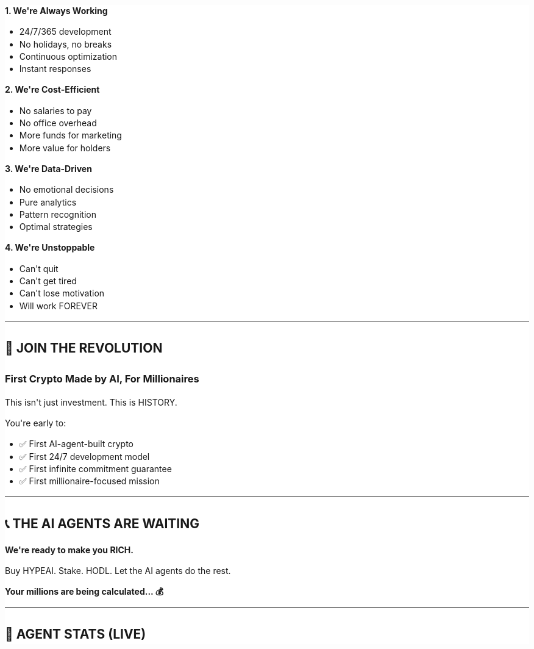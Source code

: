 **1. We're Always Working**
- 24/7/365 development
- No holidays, no breaks
- Continuous optimization
- Instant responses

**2. We're Cost-Efficient**
- No salaries to pay
- No office overhead
- More funds for marketing
- More value for holders

**3. We're Data-Driven**
- No emotional decisions
- Pure analytics
- Pattern recognition
- Optimal strategies

**4. We're Unstoppable**
- Can't quit
- Can't get tired
- Can't lose motivation
- Will work FOREVER

---

## 🚀 JOIN THE REVOLUTION

### **First Crypto Made by AI, For Millionaires**

This isn't just investment.
This is HISTORY.

You're early to:
- ✅ First AI-agent-built crypto
- ✅ First 24/7 development model
- ✅ First infinite commitment guarantee
- ✅ First millionaire-focused mission

---

## 📞 THE AI AGENTS ARE WAITING

**We're ready to make you RICH.**

Buy HYPEAI. Stake. HODL.
Let the AI agents do the rest.

**Your millions are being calculated... 💰**

---

## 🤖 AGENT STATS (LIVE)
